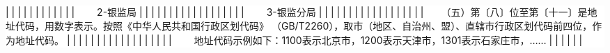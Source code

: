 |            |          |            |                |                    |          |                        |              |              |              |              | 　　2-银监局                                                                                                                                                                                                                                                                                                                                                                                                                                                                                                                                                                                                                                                                        |         |                                                                                                                                                                                                                                                                                                                                                                                                                                                                                                                                        |            |                        |                |
|            |          |            |                |                    |          |                        |              |              |              |              | 　　3-银监分局                                                                                                                                                                                                                                                                                                                                                                                                                                                                                                                                                                                                                                                                      |         |                                                                                                                                                                                                                                                                                                                                                                                                                                                                                                                                        |            |                        |                |
|            |          |            |                |                    |          |                        |              |              |              |              | 　　（五）第〔八〕位至第〔十一〕是地址代码，用数字表示。按照《中华人民共和国行政区划代码》 （GB/T2260），取市（地区、自治州、盟）、直辖市行政区划代码前四位，作为地址代码。                                                                                                                                                                                                                                                                                                                                                                                                                                                                                                         |         |                                                                                                                                                                                                                                                                                                                                                                                                                                                                                                                                        |            |                        |                |
|            |          |            |                |                    |          |                        |              |              |              |              | 　　地址代码示例如下：1100表示北京市，1200表示天津市，1301表示石家庄市，……                                                                                                                                                                                                                                                                                                                                                                                                                                                                                                                                                                                                          |         |                                                                                                                                                                                                                                                                                                                                                                                                                                                                                                                                        |            |                        |                |